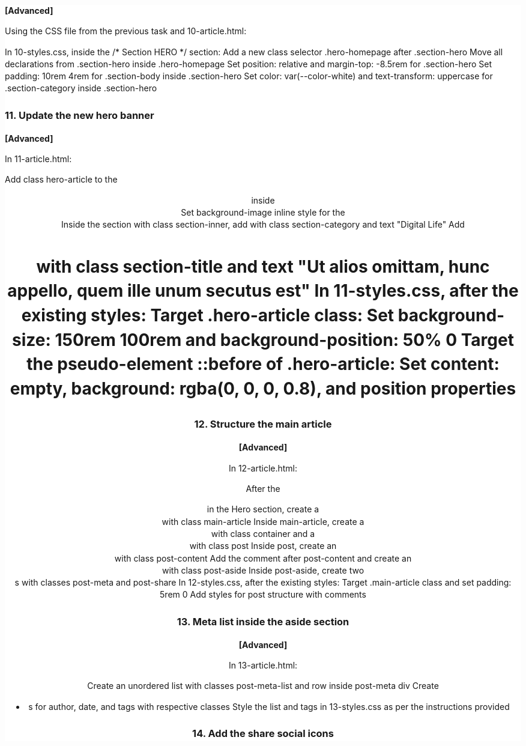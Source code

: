 **[Advanced]**

Using the CSS file from the previous task and 10-article.html:

In 10-styles.css, inside the /* Section HERO */ section:
Add a new class selector .hero-homepage after .section-hero
Move all declarations from .section-hero inside .hero-homepage
Set position: relative and margin-top: -8.5rem for .section-hero
Set padding: 10rem 4rem for .section-body inside .section-hero
Set color: var(--color-white) and text-transform: uppercase for .section-category inside .section-hero

### 11. Update the new hero banner

**[Advanced]**

In 11-article.html:

Add class hero-article to the <header> inside <main>
Set background-image inline style for the <header>
Inside the section with class section-inner, add <span> with class section-category and text "Digital Life"
Add <h1> with class section-title and text "Ut alios omittam, hunc appello, quem ille unum secutus est"
In 11-styles.css, after the existing styles:
Target .hero-article class:
Set background-size: 150rem 100rem and background-position: 50% 0
Target the pseudo-element ::before of .hero-article:
Set content: empty, background: rgba(0, 0, 0, 0.8), and position properties

### 12. Structure the main article

**[Advanced]**

In 12-article.html:

After the <header> in the Hero section, create a <div> with class main-article
Inside main-article, create a <div> with class container and a <div> with class post
Inside post, create an <article> with class post-content
Add the comment  after post-content and create an <aside> with class post-aside
Inside post-aside, create two <div>s with classes post-meta and post-share
In 12-styles.css, after the existing styles:
Target .main-article class and set padding: 5rem 0
Add styles for post structure with comments

### 13. Meta list inside the aside section

**[Advanced]**

In 13-article.html:

Create an unordered list with classes post-meta-list and row inside post-meta div
Create <li>s for author, date, and tags with respective classes
Style the list and tags in 13-styles.css as per the instructions provided

### 14. Add the share social icons
